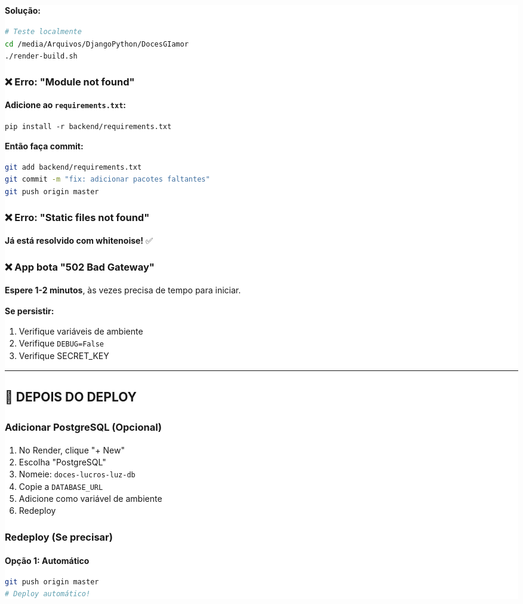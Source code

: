 **Solução:**
```bash
# Teste localmente
cd /media/Arquivos/DjangoPython/DocesGIamor
./render-build.sh
```

### ❌ Erro: "Module not found"

**Adicione ao `requirements.txt`:**
```
pip install -r backend/requirements.txt
```

**Então faça commit:**
```bash
git add backend/requirements.txt
git commit -m "fix: adicionar pacotes faltantes"
git push origin master
```

### ❌ Erro: "Static files not found"

**Já está resolvido com whitenoise!** ✅

### ❌ App bota "502 Bad Gateway"

**Espere 1-2 minutos**, às vezes precisa de tempo para iniciar.

**Se persistir:**
1. Verifique variáveis de ambiente
2. Verifique `DEBUG=False`
3. Verifique SECRET_KEY

---

## 🔄 DEPOIS DO DEPLOY

### Adicionar PostgreSQL (Opcional)

1. No Render, clique "+ New"
2. Escolha "PostgreSQL"
3. Nomeie: `doces-lucros-luz-db`
4. Copie a `DATABASE_URL`
5. Adicione como variável de ambiente
6. Redeploy

### Redeploy (Se precisar)

**Opção 1: Automático**
```bash
git push origin master
# Deploy automático!
```
